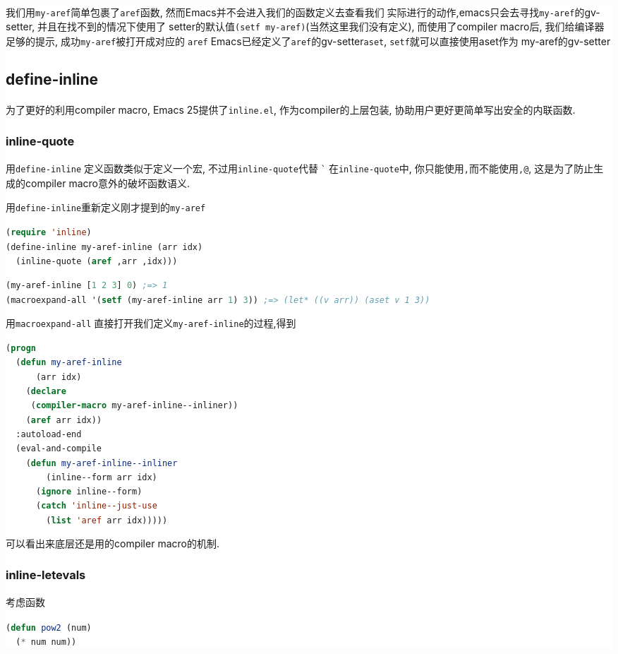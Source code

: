 我们用`my-aref`简单包裹了`aref`函数, 然而Emacs并不会进入我们的函数定义去查看我们
实际进行的动作,emacs只会去寻找`my-aref`的gv-setter, 并且在找不到的情况下使用了
setter的默认值`(setf my-aref)`(当然这里我们没有定义),
而使用了compiler macro后, 我们给编译器足够的提示, 成功`my-aref`被打开成对应的
`aref` Emacs已经定义了`aref`的gv-setter`aset`, `setf`就可以直接使用aset作为
my-aref的gv-setter

## define-inline

为了更好的利用compiler macro, Emacs 25提供了`inline.el`, 作为compiler的上层包装,
协助用户更好更简单写出安全的内联函数.

### inline-quote

用`define-inline` 定义函数类似于定义一个宏, 不过用`inline-quote`代替 `` ` ``
在`inline-quote`中, 你只能使用`,`而不能使用`,@`, 这是为了防止生成的compiler
macro意外的破坏函数语义.

用`define-inline`重新定义刚才提到的`my-aref`

``` lisp
(require 'inline)
(define-inline my-aref-inline (arr idx)
  (inline-quote (aref ,arr ,idx)))
```

``` lisp
(my-aref-inline [1 2 3] 0) ;=> 1
(macroexpand-all '(setf (my-aref-inline arr 1) 3)) ;=> (let* ((v arr)) (aset v 1 3))
```

用`macroexpand-all` 直接打开我们定义`my-aref-inline`的过程,得到

``` lisp
(progn
  (defun my-aref-inline
      (arr idx)
    (declare
     (compiler-macro my-aref-inline--inliner))
    (aref arr idx))
  :autoload-end
  (eval-and-compile
    (defun my-aref-inline--inliner
        (inline--form arr idx)
      (ignore inline--form)
      (catch 'inline--just-use
        (list 'aref arr idx)))))
```

可以看出来底层还是用的compiler macro的机制.

### inline-letevals

考虑函数

``` lisp
(defun pow2 (num)
  (* num num))
```
